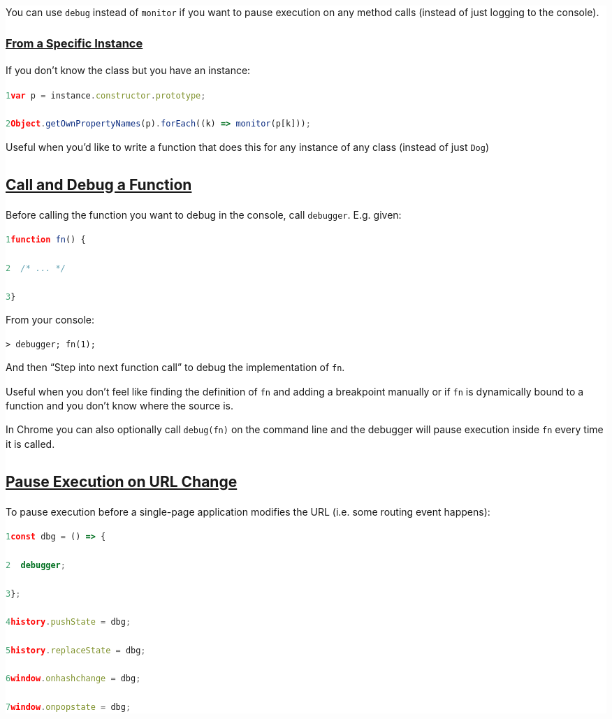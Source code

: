 You can use `debug` instead of `monitor` if you want to pause execution on any method calls (instead of just logging to the console).

### [From a Specific Instance](https://alan.norbauer.com/articles/browser-debugging-tricks#from-a-specific-instance)

If you don’t know the class but you have an instance:

```javascript
1var p = instance.constructor.prototype;

2Object.getOwnPropertyNames(p).forEach((k) => monitor(p[k]));
```

Useful when you’d like to write a function that does this for any instance of any class (instead of just `Dog`)

## [Call and Debug a Function](https://alan.norbauer.com/articles/browser-debugging-tricks#call-and-debug-a-function)

Before calling the function you want to debug in the console, call `debugger`. E.g. given:

```javascript
1function fn() {

2  /* ... */

3}
```

From your console:

```
> debugger; fn(1);
```

And then “Step into next function call” to debug the implementation of `fn`.

Useful when you don’t feel like finding the definition of `fn` and adding a breakpoint manually or if `fn` is dynamically bound to a function and you don’t know where the source is.

In Chrome you can also optionally call `debug(fn)` on the command line and the debugger will pause execution inside `fn` every time it is called.

## [Pause Execution on URL Change](https://alan.norbauer.com/articles/browser-debugging-tricks#pause-execution-on-url-change)

To pause execution before a single-page application modifies the URL (i.e. some routing event happens):

```javascript
1const dbg = () => {

2  debugger;

3};

4history.pushState = dbg;

5history.replaceState = dbg;

6window.onhashchange = dbg;

7window.onpopstate = dbg;
```
